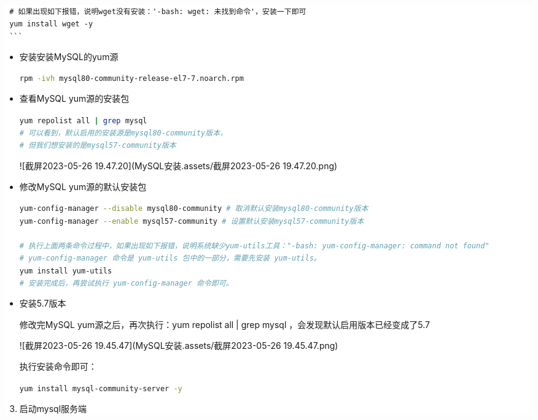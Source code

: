      # 如果出现如下报错，说明wget没有安装：'-bash: wget: 未找到命令'，安装一下即可
     yum install wget -y
     ```

   - 安装安装MySQL的yum源

     ```bash
     rpm -ivh mysql80-community-release-el7-7.noarch.rpm
     ```

   - 查看MySQL yum源的安装包

     ```bash
     yum repolist all | grep mysql
     # 可以看到，默认启用的安装源是mysql80-community版本，
     # 但我们想安装的是mysql57-community版本
     ```

     ![截屏2023-05-26 19.47.20](MySQL安装.assets/截屏2023-05-26 19.47.20.png)

   - 修改MySQL yum源的默认安装包

     ```bash
     yum-config-manager --disable mysql80-community # 取消默认安装mysql80-community版本
     yum-config-manager --enable mysql57-community # 设置默认安装mysql57-community版本
     
     # 执行上面两条命令过程中，如果出现如下报错，说明系统缺少yum-utils工具："-bash: yum-config-manager: command not found"
     # yum-config-manager 命令是 yum-utils 包中的一部分，需要先安装 yum-utils。
     yum install yum-utils
     # 安装完成后，再尝试执行 yum-config-manager 命令即可。
     ```

   - 安装5.7版本

     修改完MySQL yum源之后，再次执行：yum repolist all | grep mysql ，会发现默认启用版本已经变成了5.7

     ![截屏2023-05-26 19.45.47](MySQL安装.assets/截屏2023-05-26 19.45.47.png)

     执行安装命令即可：

     ```bash
     yum install mysql-community-server -y
     ```

3. 启动mysql服务端

